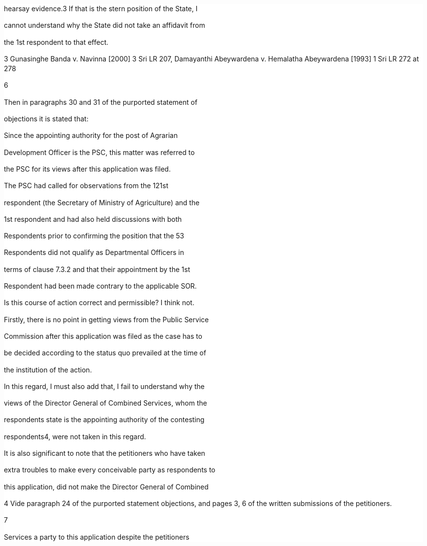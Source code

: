 hearsay evidence.3 If that is the stern position of the State, I

cannot understand why the State did not take an affidavit from

the 1st respondent to that effect.

3 Gunasinghe Banda v. Navinna [2000] 3 Sri LR 207, Damayanthi Abeywardena v. Hemalatha Abeywardena [1993] 1 Sri LR 272 at 278

6

Then in paragraphs 30 and 31 of the purported statement of

objections it is stated that:

Since the appointing authority for the post of Agrarian

Development Officer is the PSC, this matter was referred to

the PSC for its views after this application was filed.

The PSC had called for observations from the 121st

respondent (the Secretary of Ministry of Agriculture) and the

1st respondent and had also held discussions with both

Respondents prior to confirming the position that the 53

Respondents did not qualify as Departmental Officers in

terms of clause 7.3.2 and that their appointment by the 1st

Respondent had been made contrary to the applicable SOR.

Is this course of action correct and permissible? I think not.

Firstly, there is no point in getting views from the Public Service

Commission after this application was filed as the case has to

be decided according to the status quo prevailed at the time of

the institution of the action.

In this regard, I must also add that, I fail to understand why the

views of the Director General of Combined Services, whom the

respondents state is the appointing authority of the contesting

respondents4, were not taken in this regard.

It is also significant to note that the petitioners who have taken

extra troubles to make every conceivable party as respondents to

this application, did not make the Director General of Combined

4 Vide paragraph 24 of the purported statement objections, and pages 3, 6 of the written submissions of the petitioners.

7

Services a party to this application despite the petitioners
